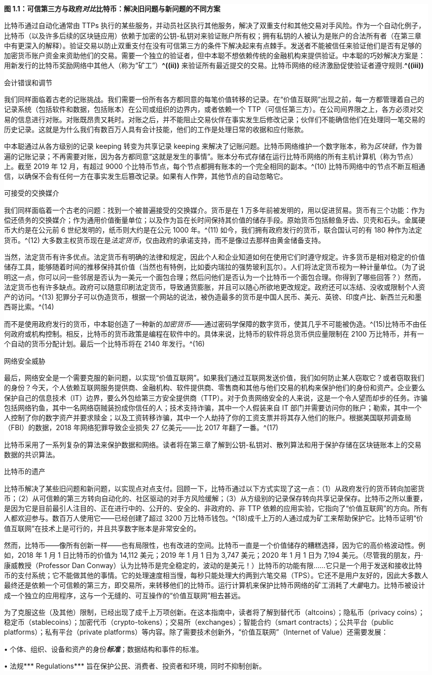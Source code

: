 **图 1.1：可信第三方与政府*对比*比特币：解决旧问题与新问题的不同方案**

比特币通过自动化通常由 TTPs 执行的某些服务，并动员社区执行其他服务，解决了双重支付和其他交易对手风险。作为一个自动化例子，比特币（以及许多后续的区块链应用）依赖于加密的公钥-私钥对来验证账户所有权；拥有私钥的人被认为是账户的合法所有者（在第三章中有更深入的解释）。验证交易以防止双重支付在没有可信第三方的条件下解决起来有点棘手。发送者不能被信任来验证他们是否有足够的加密货币账户资金来资助他们的交易。需要一个独立的验证者，但中本聪不想依赖传统的金融机构来提供验证。中本聪的巧妙解决方案是：用新发行的比特币奖励网络中其他人（称为“矿工”）**^((ii))** 来验证所有最近提交的交易。比特币网络的经济激励促使验证者遵守规则.**^((iii))**

会计错误和调节

我们同样面临着古老的记账挑战。我们需要一份所有各方都同意的每笔价值转移的记录。在“价值互联网”出现之前，每一方都管理着自己的记录系统（包括软件和数据，包括账本）在公司或组织的边界内，或者依赖一个 TTP（可信任第三方）。在公司间界限之上，各方必须对交易的信息进行对账。对账既昂贵又耗时。对账之后，并不能阻止交易伙伴在事实发生后修改记录；伙伴们不能确信他们在处理同一笔交易的历史记录。这就是为什么我们有数百万人具有会计技能，他们的工作是处理日常的收据和应付账款。

中本聪通过从各方级别的记录 keeping 转变为共享记录 keeping 来解决了记账问题。比特币网络维护一个数字账本，称为*区块链*，作为普遍的记账记录；不再需要对账，因为各方都同意“这就是发生的事情”。账本分布式存储在运行比特币网络的所有主机计算机（称为节点）上。截至 2019 年 12 月，有超过 9000 个比特币节点，每个节点都拥有账本的一个完全相同的副本。^(10) 比特币网络中的节点不断互相通信，以确保不会有任何一方在事实发生后篡改记录。如果有人作弊，其他节点的自动忽略它。

可接受的交换媒介

我们同样面临着一个古老的问题：找到一个被普遍接受的交换媒介。货币是在 1 万多年前被发明的，用以促进贸易。货币有三个功能：作为偿还债务的交换媒介；作为通用价值衡量单位；以及作为旨在长时间保持其价值的储存手段。原始货币包括鲸鱼牙齿、贝壳和石头。金属硬币大约是在公元前 6 世纪发明的，纸币则大约是在公元 1000 年。^(11) 如今，我们拥有政府发行的货币，联合国认可的有 180 种作为法定货币。^(12) 大多数主权货币现在是*法定货币*，仅由政府的承诺支持，而不是像过去那样由黄金储备支持。

当然，法定货币有许多优点。法定货币有明确的法律和规定，因此个人和企业知道如何在使用它们时遵守规定。许多货币是相对稳定的价值储存工具，能够随着时间的推移保持其价值（当然也有特例，比如委内瑞拉的强势玻利瓦尔）。人们将法定货币视为一种计量单位。（为了说明这一点，你可以问一些邻居是否认为一美元一个面包合理；然后问他们是否认为一个比特币一个面包合理。你得到了哪些回答？）然而，法定货币也有许多缺点。政府可以随意印刷法定货币，导致通货膨胀，并且可以随心所欲地更改规定。政府还可以冻结、没收或限制个人资产的访问。^(13) 犯罪分子可以伪造货币，根据一个网站的说法，被伪造最多的货币是中国人民币、美元、英镑、印度卢比、新西兰元和墨西哥比索。^(14)

而不是使用政府发行的货币，中本聪创造了一种新的*加密货币*——通过密码学保障的数字货币，使其几乎不可能被伪造。^(15)比特币不由任何政府或机构控制。相反，比特币的货币政策是编程在软件中的。具体来说，比特币的软件将总货币供应量限制在 2100 万比特币，并有一个自动的货币分配计划。最后一个比特币将在 2140 年发行。^(16)

网络安全威胁

最后，网络安全是一个需要克服的新问题，以实现“价值互联网”。如果我们通过互联网发送价值，我们如何防止某人窃取它？或者窃取我们的身份？今天，个人依赖互联网服务提供商、金融机构、软件提供商、零售商和其他与他们交易的机构来保护他们的身份和资产。企业要么保护自己的信息技术（IT）边界，要么外包给第三方安全提供商（TTP）。对于负责网络安全的人来说，这是一个令人望而却步的任务。诈骗包括网络钓鱼，其中一名网络窃贼装扮成你信任的人；技术支持诈骗，其中一个人假装来自 IT 部门并需要访问你的账户；勒索，其中一个人控制了你的数字资产并要求赎金；以及工资转移诈骗，其中一个人劫持了你的工资支票并将其存入他们的账户。根据美国联邦调查局（FBI）的数据，2018 年网络犯罪导致企业损失 27 亿美元——比 2017 年翻了一番。^(17)

比特币采用了一系列复杂的算法来保护数据和网络。读者将在第三章了解到公钥-私钥对、散列算法和用于保护存储在区块链账本上的交易数据的共识算法。

比特币的遗产

比特币解决了某些旧问题和新问题，以实现点对点支付。回顾一下，比特币通过以下方式实现了这一点：（1）从政府发行的货币转向加密货币；（2）从可信赖的第三方转向自动化的、社区驱动的对手方风险缓解；（3）从方级别的记录保存转向共享记录保存。比特币之所以重要，是因为它是目前最引人注目的、正在进行中的、公开的、安全的、非政府的、非 TTP 依赖的应用实验，它指向了“价值互联网”的方向。所有人都欢迎参与。数百万人使用它——已经创建了超过 3200 万比特币钱包。^(18)成千上万的人通过成为矿工来帮助保护它。比特币证明“价值互联网”在技术上是可行的，并且共享数字账本是非常安全的。

然而，比特币——像所有创新一样——也有局限性，也有改进的空间。比特币一直是一个价值储存的糟糕选择，因为它的高价格波动性。例如，2018 年 1 月 1 日比特币的价值为 14,112 美元；2019 年 1 月 1 日为 3,747 美元；2020 年 1 月 1 日为 7,194 美元。（尽管我的朋友，丹·康威教授（Professor Dan Conway）认为比特币是完全稳定的，波动的是美元！）比特币的功能有限……它只是一个用于发送和接收比特币的支付系统；它不能做其他的事情。它的处理速度相当慢，每秒只能处理大约两到六笔交易（TPS）。它还不是用户友好的，因此大多数人最终还是依赖一个可信赖的第三方，即交易所，来转移他们的比特币。运行计算机来保护比特币网络的矿工消耗了*大量*电力。比特币被设计成一个独立的应用程序，这与一个无缝的、可互操作的“价值互联网”相去甚远。

为了克服这些（及其他）限制，已经出现了成千上万项创新。在这本指南中，读者将了解到替代币（altcoins）；隐私币（privacy coins）；稳定币（stablecoins）；加密代币（crypto-tokens）；交易所（exchanges）；智能合约（smart contracts）；公共平台（public platforms）；私有平台（private platforms）等内容。除了需要技术创新外，“价值互联网”（Internet of Value）还需要发展：

• 个体、组织、设备和资产的身份***标准***；数据结构和事件的标准。

• 法规*** Regulations*** 旨在保护公民、消费者、投资者和环境，同时不抑制创新。
